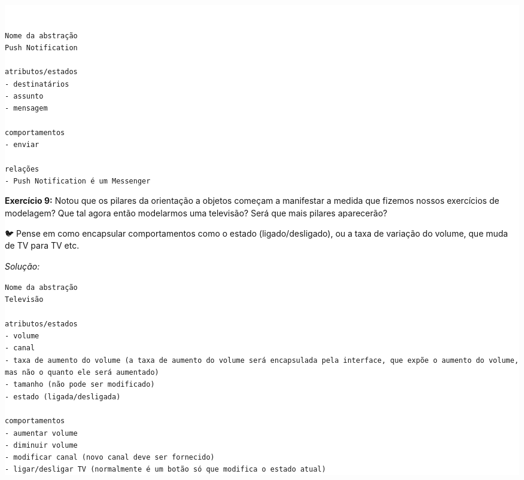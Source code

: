 ```language-md


Nome da abstração
Push Notification

atributos/estados
- destinatários
- assunto
- mensagem

comportamentos
- enviar

relações
- Push Notification é um Messenger
```

**Exercício 9:** Notou que os pilares da orientação a objetos começam a manifestar a medida que fizemos nossos exercícios de modelagem? Que tal agora então modelarmos uma televisão? Será que mais pilares aparecerão?

🐦 Pense em como encapsular comportamentos como o estado (ligado/desligado), ou a taxa de variação do volume, que muda de TV para TV etc.

_Solução:_

```language-md
Nome da abstração
Televisão

atributos/estados
- volume
- canal
- taxa de aumento do volume (a taxa de aumento do volume será encapsulada pela interface, que expõe o aumento do volume, mas não o quanto ele será aumentado)
- tamanho (não pode ser modificado)
- estado (ligada/desligada)

comportamentos
- aumentar volume
- diminuir volume
- modificar canal (novo canal deve ser fornecido)
- ligar/desligar TV (normalmente é um botão só que modifica o estado atual)
```
